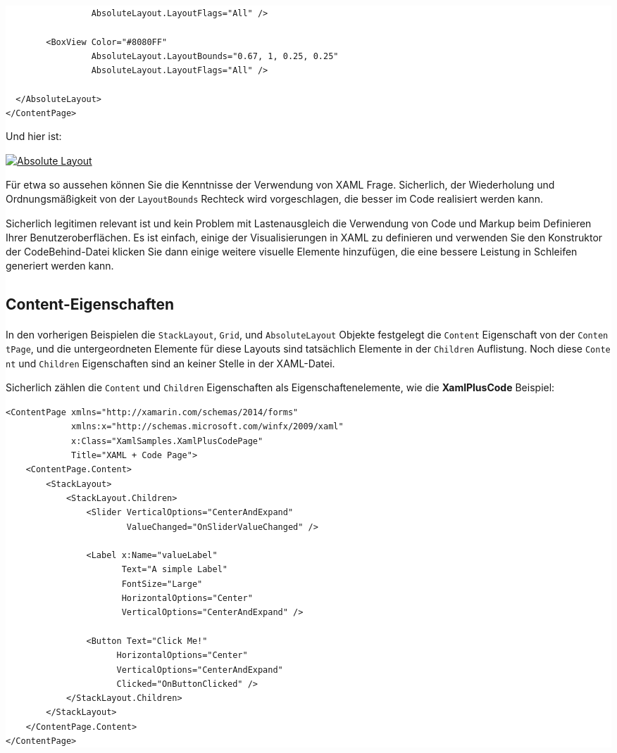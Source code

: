 ```xaml
                 AbsoluteLayout.LayoutFlags="All" />

        <BoxView Color="#8080FF"
                 AbsoluteLayout.LayoutBounds="0.67, 1, 0.25, 0.25"
                 AbsoluteLayout.LayoutFlags="All" />

  </AbsoluteLayout>
</ContentPage>
```

Und hier ist:

[![](essential-xaml-syntax-images/absolutedemo-large.png "Absolute Layout")](essential-xaml-syntax-images/absolutedemo-large.png#lightbox "Absolute Layout")

Für etwa so aussehen können Sie die Kenntnisse der Verwendung von XAML Frage. Sicherlich, der Wiederholung und Ordnungsmäßigkeit von der `LayoutBounds` Rechteck wird vorgeschlagen, die besser im Code realisiert werden kann.

Sicherlich legitimen relevant ist und kein Problem mit Lastenausgleich die Verwendung von Code und Markup beim Definieren Ihrer Benutzeroberflächen. Es ist einfach, einige der Visualisierungen in XAML zu definieren und verwenden Sie den Konstruktor der CodeBehind-Datei klicken Sie dann einige weitere visuelle Elemente hinzufügen, die eine bessere Leistung in Schleifen generiert werden kann.

## <a name="content-properties"></a>Content-Eigenschaften

In den vorherigen Beispielen die `StackLayout`, `Grid`, und `AbsoluteLayout` Objekte festgelegt die `Content` Eigenschaft von der `ContentPage`, und die untergeordneten Elemente für diese Layouts sind tatsächlich Elemente in der `Children` Auflistung. Noch diese `Content` und `Children` Eigenschaften sind an keiner Stelle in der XAML-Datei.

Sicherlich zählen die `Content` und `Children` Eigenschaften als Eigenschaftenelemente, wie die **XamlPlusCode** Beispiel:

```xaml
<ContentPage xmlns="http://xamarin.com/schemas/2014/forms"
             xmlns:x="http://schemas.microsoft.com/winfx/2009/xaml"
             x:Class="XamlSamples.XamlPlusCodePage"
             Title="XAML + Code Page">
    <ContentPage.Content>
        <StackLayout>
            <StackLayout.Children>
                <Slider VerticalOptions="CenterAndExpand"
                        ValueChanged="OnSliderValueChanged" />

                <Label x:Name="valueLabel"
                       Text="A simple Label"
                       FontSize="Large"
                       HorizontalOptions="Center"
                       VerticalOptions="CenterAndExpand" />

                <Button Text="Click Me!"
                      HorizontalOptions="Center"
                      VerticalOptions="CenterAndExpand"
                      Clicked="OnButtonClicked" />
            </StackLayout.Children>
        </StackLayout>
    </ContentPage.Content>
</ContentPage>
```
